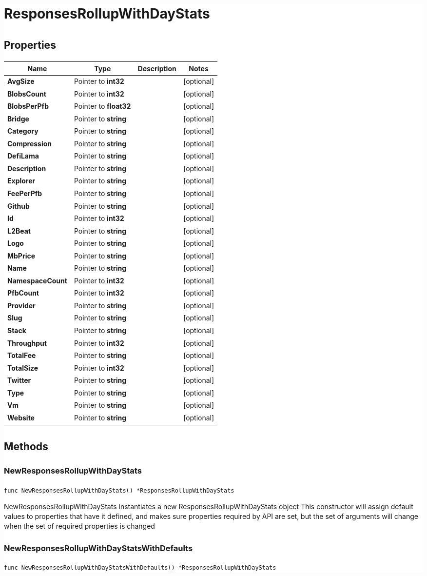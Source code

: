 # ResponsesRollupWithDayStats

## Properties

Name | Type | Description | Notes
------------ | ------------- | ------------- | -------------
**AvgSize** | Pointer to **int32** |  | [optional] 
**BlobsCount** | Pointer to **int32** |  | [optional] 
**BlobsPerPfb** | Pointer to **float32** |  | [optional] 
**Bridge** | Pointer to **string** |  | [optional] 
**Category** | Pointer to **string** |  | [optional] 
**Compression** | Pointer to **string** |  | [optional] 
**DefiLama** | Pointer to **string** |  | [optional] 
**Description** | Pointer to **string** |  | [optional] 
**Explorer** | Pointer to **string** |  | [optional] 
**FeePerPfb** | Pointer to **string** |  | [optional] 
**Github** | Pointer to **string** |  | [optional] 
**Id** | Pointer to **int32** |  | [optional] 
**L2Beat** | Pointer to **string** |  | [optional] 
**Logo** | Pointer to **string** |  | [optional] 
**MbPrice** | Pointer to **string** |  | [optional] 
**Name** | Pointer to **string** |  | [optional] 
**NamespaceCount** | Pointer to **int32** |  | [optional] 
**PfbCount** | Pointer to **int32** |  | [optional] 
**Provider** | Pointer to **string** |  | [optional] 
**Slug** | Pointer to **string** |  | [optional] 
**Stack** | Pointer to **string** |  | [optional] 
**Throughput** | Pointer to **int32** |  | [optional] 
**TotalFee** | Pointer to **string** |  | [optional] 
**TotalSize** | Pointer to **int32** |  | [optional] 
**Twitter** | Pointer to **string** |  | [optional] 
**Type** | Pointer to **string** |  | [optional] 
**Vm** | Pointer to **string** |  | [optional] 
**Website** | Pointer to **string** |  | [optional] 

## Methods

### NewResponsesRollupWithDayStats

`func NewResponsesRollupWithDayStats() *ResponsesRollupWithDayStats`

NewResponsesRollupWithDayStats instantiates a new ResponsesRollupWithDayStats object
This constructor will assign default values to properties that have it defined,
and makes sure properties required by API are set, but the set of arguments
will change when the set of required properties is changed

### NewResponsesRollupWithDayStatsWithDefaults

`func NewResponsesRollupWithDayStatsWithDefaults() *ResponsesRollupWithDayStats`
